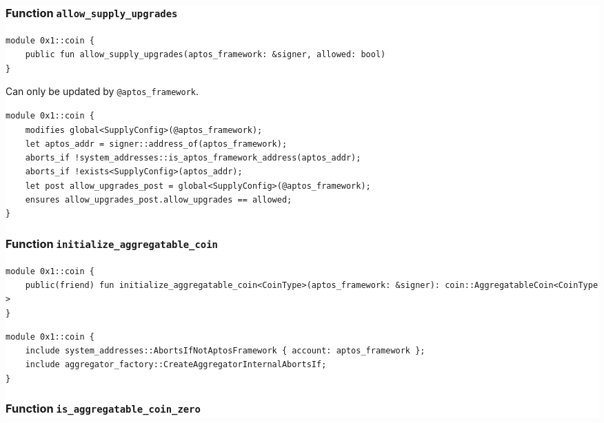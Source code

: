 
<a id="@Specification_1_allow_supply_upgrades"></a>

### Function `allow_supply_upgrades`


```move
module 0x1::coin {
    public fun allow_supply_upgrades(aptos_framework: &signer, allowed: bool)
}
```

Can only be updated by `@aptos_framework`.


```move
module 0x1::coin {
    modifies global<SupplyConfig>(@aptos_framework);
    let aptos_addr = signer::address_of(aptos_framework);
    aborts_if !system_addresses::is_aptos_framework_address(aptos_addr);
    aborts_if !exists<SupplyConfig>(aptos_addr);
    let post allow_upgrades_post = global<SupplyConfig>(@aptos_framework);
    ensures allow_upgrades_post.allow_upgrades == allowed;
}
```


<a id="@Specification_1_initialize_aggregatable_coin"></a>

### Function `initialize_aggregatable_coin`


```move
module 0x1::coin {
    public(friend) fun initialize_aggregatable_coin<CoinType>(aptos_framework: &signer): coin::AggregatableCoin<CoinType>
}
```



```move
module 0x1::coin {
    include system_addresses::AbortsIfNotAptosFramework { account: aptos_framework };
    include aggregator_factory::CreateAggregatorInternalAbortsIf;
}
```


<a id="@Specification_1_is_aggregatable_coin_zero"></a>

### Function `is_aggregatable_coin_zero`
